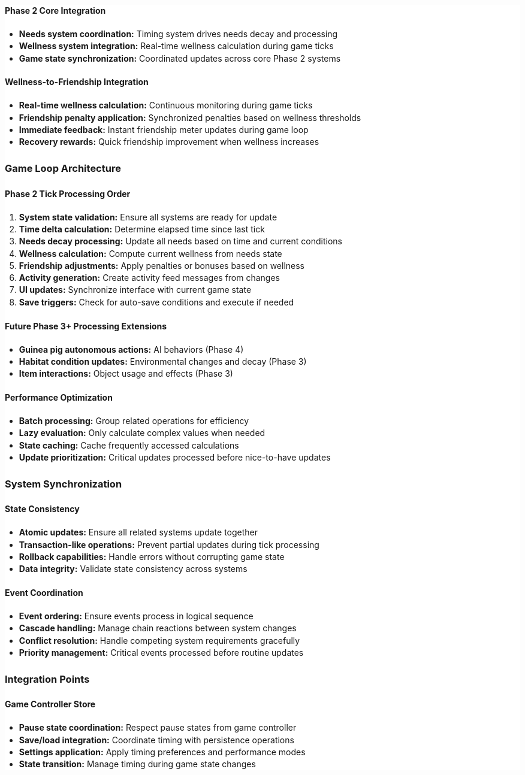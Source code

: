 #### Phase 2 Core Integration
- **Needs system coordination:** Timing system drives needs decay and processing
- **Wellness system integration:** Real-time wellness calculation during game ticks
- **Game state synchronization:** Coordinated updates across core Phase 2 systems

#### Wellness-to-Friendship Integration
- **Real-time wellness calculation:** Continuous monitoring during game ticks
- **Friendship penalty application:** Synchronized penalties based on wellness thresholds
- **Immediate feedback:** Instant friendship meter updates during game loop
- **Recovery rewards:** Quick friendship improvement when wellness increases

### Game Loop Architecture

#### Phase 2 Tick Processing Order
1. **System state validation:** Ensure all systems are ready for update
2. **Time delta calculation:** Determine elapsed time since last tick
3. **Needs decay processing:** Update all needs based on time and current conditions
4. **Wellness calculation:** Compute current wellness from needs state
5. **Friendship adjustments:** Apply penalties or bonuses based on wellness
6. **Activity generation:** Create activity feed messages from changes
7. **UI updates:** Synchronize interface with current game state
8. **Save triggers:** Check for auto-save conditions and execute if needed

#### Future Phase 3+ Processing Extensions
- **Guinea pig autonomous actions:** AI behaviors (Phase 4)
- **Habitat condition updates:** Environmental changes and decay (Phase 3)
- **Item interactions:** Object usage and effects (Phase 3)

#### Performance Optimization
- **Batch processing:** Group related operations for efficiency
- **Lazy evaluation:** Only calculate complex values when needed
- **State caching:** Cache frequently accessed calculations
- **Update prioritization:** Critical updates processed before nice-to-have updates

### System Synchronization

#### State Consistency
- **Atomic updates:** Ensure all related systems update together
- **Transaction-like operations:** Prevent partial updates during tick processing
- **Rollback capabilities:** Handle errors without corrupting game state
- **Data integrity:** Validate state consistency across systems

#### Event Coordination
- **Event ordering:** Ensure events process in logical sequence
- **Cascade handling:** Manage chain reactions between system changes
- **Conflict resolution:** Handle competing system requirements gracefully
- **Priority management:** Critical events processed before routine updates

### Integration Points

#### Game Controller Store
- **Pause state coordination:** Respect pause states from game controller
- **Save/load integration:** Coordinate timing with persistence operations
- **Settings application:** Apply timing preferences and performance modes
- **State transition:** Manage timing during game state changes
